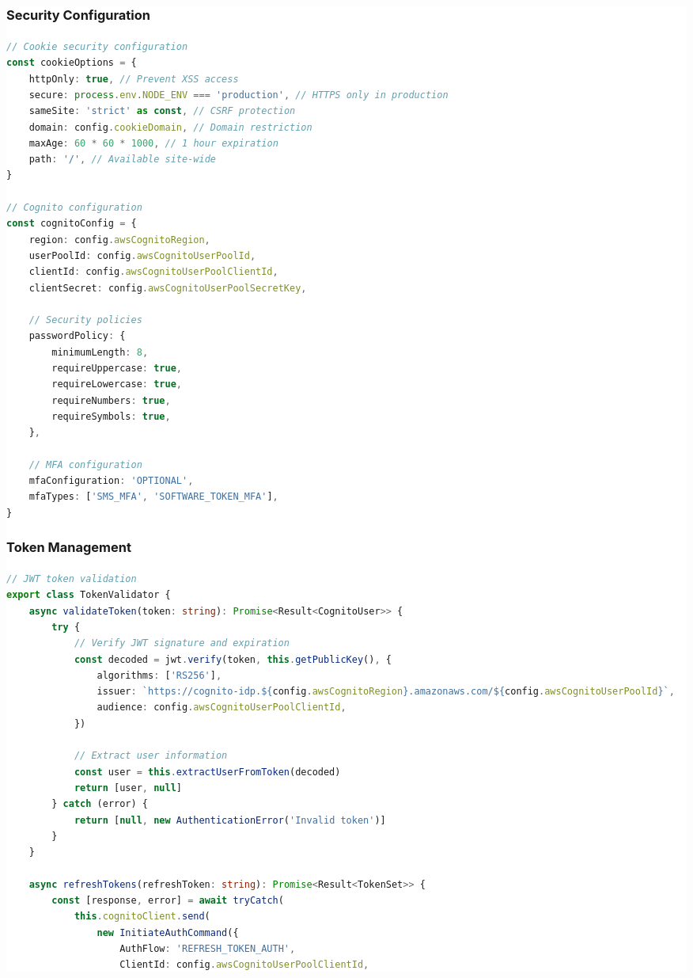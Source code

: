 ### Security Configuration

```typescript
// Cookie security configuration
const cookieOptions = {
	httpOnly: true, // Prevent XSS access
	secure: process.env.NODE_ENV === 'production', // HTTPS only in production
	sameSite: 'strict' as const, // CSRF protection
	domain: config.cookieDomain, // Domain restriction
	maxAge: 60 * 60 * 1000, // 1 hour expiration
	path: '/', // Available site-wide
}

// Cognito configuration
const cognitoConfig = {
	region: config.awsCognitoRegion,
	userPoolId: config.awsCognitoUserPoolId,
	clientId: config.awsCognitoUserPoolClientId,
	clientSecret: config.awsCognitoUserPoolSecretKey,

	// Security policies
	passwordPolicy: {
		minimumLength: 8,
		requireUppercase: true,
		requireLowercase: true,
		requireNumbers: true,
		requireSymbols: true,
	},

	// MFA configuration
	mfaConfiguration: 'OPTIONAL',
	mfaTypes: ['SMS_MFA', 'SOFTWARE_TOKEN_MFA'],
}
```

### Token Management

```typescript
// JWT token validation
export class TokenValidator {
	async validateToken(token: string): Promise<Result<CognitoUser>> {
		try {
			// Verify JWT signature and expiration
			const decoded = jwt.verify(token, this.getPublicKey(), {
				algorithms: ['RS256'],
				issuer: `https://cognito-idp.${config.awsCognitoRegion}.amazonaws.com/${config.awsCognitoUserPoolId}`,
				audience: config.awsCognitoUserPoolClientId,
			})

			// Extract user information
			const user = this.extractUserFromToken(decoded)
			return [user, null]
		} catch (error) {
			return [null, new AuthenticationError('Invalid token')]
		}
	}

	async refreshTokens(refreshToken: string): Promise<Result<TokenSet>> {
		const [response, error] = await tryCatch(
			this.cognitoClient.send(
				new InitiateAuthCommand({
					AuthFlow: 'REFRESH_TOKEN_AUTH',
					ClientId: config.awsCognitoUserPoolClientId,
```